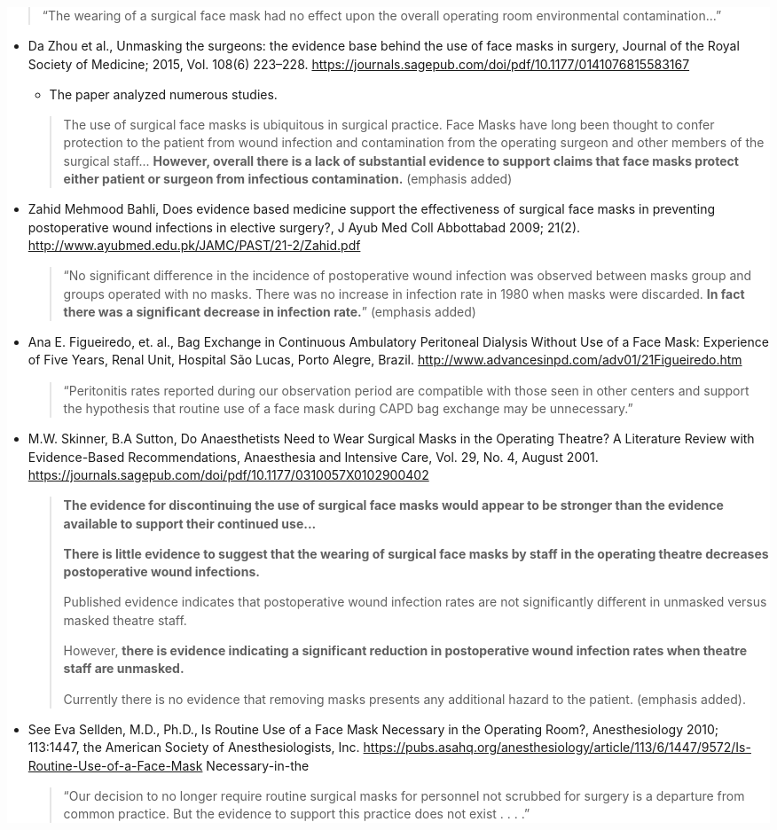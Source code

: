  > “The wearing of a surgical face mask had no effect upon the overall operating room environmental contamination...”
* Da Zhou et al., Unmasking the surgeons: the evidence base behind the use of face masks in surgery, Journal of the Royal Society of Medicine; 2015, Vol. 108(6) 223–228. <https://journals.sagepub.com/doi/pdf/10.1177/0141076815583167>

  * The paper analyzed numerous studies.

  > The use of surgical face masks is ubiquitous in surgical practice. Face Masks have long been thought to confer protection to the patient from wound infection and contamination from the operating surgeon and other members of the surgical staff... **However, overall there is a lack of substantial evidence to support claims that face masks protect either patient or surgeon from infectious contamination.** (emphasis added)
* Zahid Mehmood Bahli, Does evidence based medicine support the effectiveness of surgical face masks in preventing postoperative wound infections in elective surgery?, J Ayub Med Coll Abbottabad 2009; 21(2). <http://www.ayubmed.edu.pk/JAMC/PAST/21-2/Zahid.pdf>

  > “No significant difference in the incidence of postoperative wound infection was observed between masks group and groups operated with no masks. There was no increase in infection rate in 1980 when masks were discarded. **In fact there was a significant decrease in infection rate.**” (emphasis added)
* Ana E. Figueiredo, et. al., Bag Exchange in Continuous Ambulatory Peritoneal Dialysis Without Use of a Face Mask: Experience of Five Years, Renal Unit, Hospital São Lucas, Porto Alegre, Brazil. <http://www.advancesinpd.com/adv01/21Figueiredo.htm>

  > “Peritonitis rates reported during our observation period are compatible with those seen in other centers and support the hypothesis that routine use of a face mask during CAPD bag exchange may be unnecessary.”
* M.W. Skinner, B.A Sutton, Do Anaesthetists Need to Wear Surgical Masks in the Operating Theatre? A Literature Review with Evidence-Based Recommendations, Anaesthesia and Intensive Care, Vol. 29, No. 4, August 2001. <https://journals.sagepub.com/doi/pdf/10.1177/0310057X0102900402>

  > **The evidence for discontinuing the use of surgical face masks would appear to be stronger than the evidence available to support their continued use...**
  >
  > **There is little evidence to suggest that the wearing of surgical face masks by staff in the operating theatre decreases postoperative wound infections.**
  >
  > Published evidence indicates that postoperative wound infection rates are not significantly different in unmasked versus masked theatre staff.
  >
  > However, **there is evidence indicating a significant reduction in postoperative wound infection rates when theatre staff are unmasked.**
  >
  > Currently there is no evidence that removing masks presents any additional hazard to the patient. (emphasis added).
* See Eva Sellden, M.D., Ph.D., Is Routine Use of a Face Mask Necessary in the Operating Room?, Anesthesiology 2010; 113:1447, the American Society of Anesthesiologists, Inc. https://pubs.asahq.org/anesthesiology/article/113/6/1447/9572/Is-Routine-Use-of-a-Face-Mask Necessary-in-the

  > “Our decision to no longer require routine surgical masks for personnel not scrubbed for surgery is a departure from common practice. But the evidence to support this practice does not exist . . . .”
